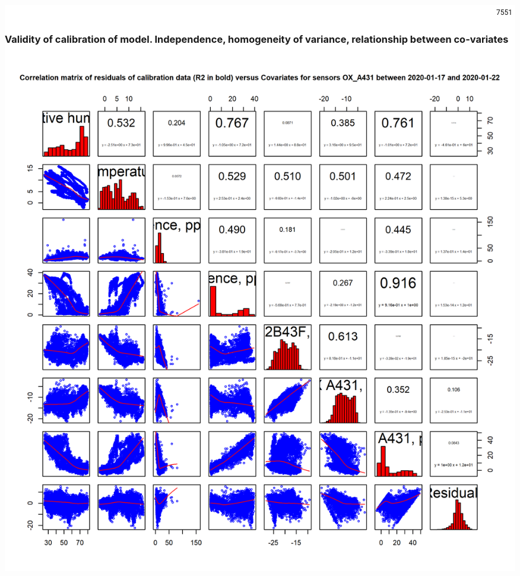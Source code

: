 <td style="width:88px;height:21px;background-color:transparent;vertical-align: middle;border-bottom: 1px solid rgba(51, 51, 51, 1.00);border-top: 0 solid rgba(0, 0, 0, 1.00);border-left: 0 solid rgba(0, 0, 0, 1.00);border-right: 0 solid rgba(0, 0, 0, 1.00);margin-bottom:0;margin-top:0;margin-left:0;margin-right:0;"><p style="margin:0;text-align:right;border-bottom: 0 solid rgba(0, 0, 0, 1.00);border-top: 0 solid rgba(0, 0, 0, 1.00);border-left: 0 solid rgba(0, 0, 0, 1.00);border-right: 0 solid rgba(0, 0, 0, 1.00);padding-bottom:2px;padding-top:2px;padding-left:5px;padding-right:5px;background-color:transparent;"><span style="font-family:'Roboto';font-size:12px;font-weight:normal;font-style:normal;text-decoration:none;color:rgba(17, 17, 17, 1.00);background-color:transparent;">7551</span></p></td></tr></tbody></table>




### Validity of calibration of model. Independence, homogeneity of variance, relationship between co-variates
<img src="figure/unnamed-chunk-5-1.png" title="plot of chunk unnamed-chunk-5" alt="plot of chunk unnamed-chunk-5" width="100%" />

